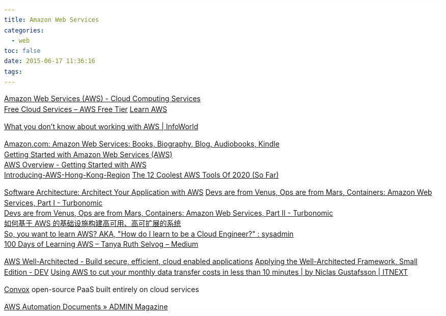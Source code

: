 ```yaml
---
title: Amazon Web Services
categories:
  - web
toc: false
date: 2015-06-17 11:36:16
tags:
---
```


[Amazon Web Services (AWS) - Cloud Computing Services](https://aws.amazon.com/)  
[Free Cloud Services – AWS Free Tier](http://aws.amazon.com/free/)
[Learn AWS](https://www.learnaws.org/)

[What you don’t know about working with AWS | InfoWorld](https://www.infoworld.com/article/3631376/what-you-dont-know-about-working-with-aws.html)

[Amazon.com: Amazon Web Services: Books, Biography, Blog, Audiobooks, Kindle](https://www.amazon.com/Amazon-Web-Services/e/B007R6MVQ6/ref=ntt_dp_epwbk_0)  
[Getting Started with Amazon Web Services (AWS)](https://aws.amazon.com/getting-started/)  
[AWS Overview - Getting Started with AWS](http://docs.aws.amazon.com/gettingstarted/latest/awsgsg-intro/gsg-aws-what-services-first.html)  
[Introducing-AWS-Hong-Kong-Region](https://www.slideshare.net/AmazonWebServices/introducingawshongkongregion)
[The 12 Coolest AWS Tools Of 2020 (So Far)](https://www.crn.com/slide-shows/cloud/the-12-coolest-aws-tools-of-2020-so-far-)

[Software Architecture: Architect Your Application with AWS](https://codeburst.io/software-architecture-architect-your-application-with-aws-52d938603a32)
[Devs are from Venus, Ops are from Mars, Containers: Amazon Web Services, Part I - Turbonomic](https://turbonomic.com/blog/on-technology/devs-are-from-venus-ops-are-from-mars-containers-amazon-web-services-part-i/)  
[Devs are from Venus, Ops are from Mars, Containers: Amazon Web Services, Part II - Turbonomic](https://turbonomic.com/blog/on-technology/devs-are-from-venus-ops-are-from-mars-containers-amazon-web-services-part-ii/)  
[如何基于 AWS 的基础设施构建高可用、高可扩展的系统](http://www.infoq.com/cn/articles/build-ha-scalability-system-aws-infra)  
[So, you want to learn AWS? AKA, "How do I learn to be a Cloud Engineer?" : sysadmin](https://www.reddit.com/r/sysadmin/comments/8inzn5/so_you_want_to_learn_aws_aka_how_do_i_learn_to_be/)  
[100 Days of Learning AWS – Tanya Ruth Selvog – Medium](https://medium.com/@tanyaselvog/100-days-of-learning-aws-c80f5cbd448c)

[AWS Well-Architected - Build secure, efficient, cloud enabled applications](https://aws.amazon.com/architecture/well-architected/)
[Applying the Well-Architected Framework, Small Edition - DEV](https://dev.to/aws-heroes/applying-the-well-architected-framework-small-edition-18fj)
[Using AWS to cut your monthly data transfer costs in less than 10 minutes | by Niclas Gustafsson | ITNEXT](https://itnext.io/using-aws-to-save-on-your-monthly-data-transfer-costs-in-less-than-10-minutes-32407e9d26bf)

[Convox](https://convox.com/) open-source PaaS built entirely on cloud services

[AWS Automation Documents » ADMIN Magazine](http://www.admin-magazine.com/Archive/2018/45/AWS-Automation-Documents)
